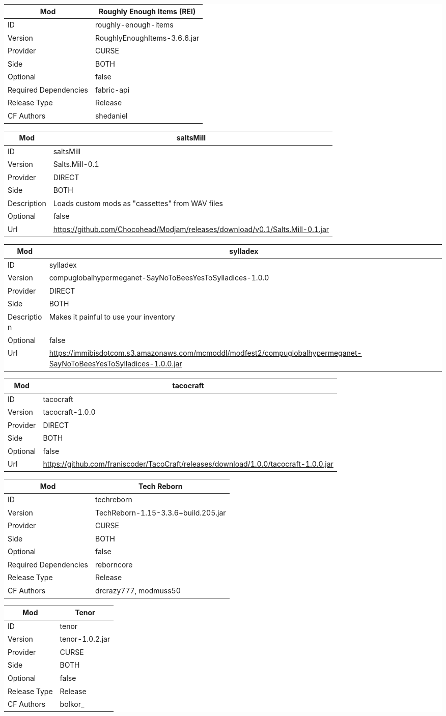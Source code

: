 Mod | Roughly Enough Items (REI)
---|---
ID | roughly-enough-items
Version | RoughlyEnoughItems-3.6.6.jar
Provider | CURSE
Side | BOTH
Optional | false
Required Dependencies | fabric-api
Release Type | Release
CF Authors | shedaniel

Mod | saltsMill
---|---
ID | saltsMill
Version | Salts.Mill-0.1
Provider | DIRECT
Side | BOTH
Description | Loads custom mods as "cassettes" from WAV files
Optional | false
Url | https://github.com/Chocohead/Modjam/releases/download/v0.1/Salts.Mill-0.1.jar

Mod | sylladex
---|---
ID | sylladex
Version | compuglobalhypermeganet-SayNoToBeesYesToSylladices-1.0.0
Provider | DIRECT
Side | BOTH
Description | Makes it painful to use your inventory
Optional | false
Url | https://immibisdotcom.s3.amazonaws.com/mcmoddl/modfest2/compuglobalhypermeganet-SayNoToBeesYesToSylladices-1.0.0.jar

Mod | tacocraft
---|---
ID | tacocraft
Version | tacocraft-1.0.0
Provider | DIRECT
Side | BOTH
Optional | false
Url | https://github.com/franiscoder/TacoCraft/releases/download/1.0.0/tacocraft-1.0.0.jar

Mod | Tech Reborn
---|---
ID | techreborn
Version | TechReborn-1.15-3.3.6+build.205.jar
Provider | CURSE
Side | BOTH
Optional | false
Required Dependencies | reborncore
Release Type | Release
CF Authors | drcrazy777, modmuss50

Mod | Tenor
---|---
ID | tenor
Version | tenor-1.0.2.jar
Provider | CURSE
Side | BOTH
Optional | false
Release Type | Release
CF Authors | bolkor_
